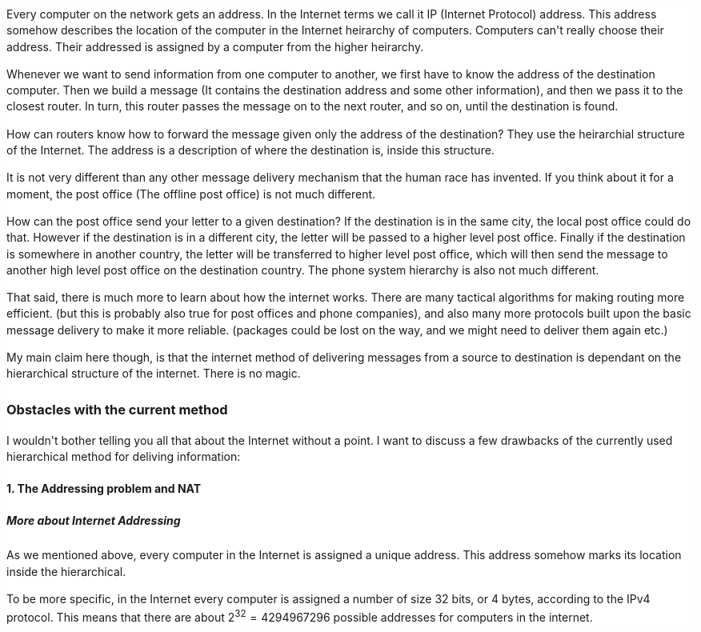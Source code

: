Every computer on the network gets an address. In the Internet terms we call it
IP (Internet Protocol) address. This address somehow describes the location of
the computer in the Internet heirarchy of computers. Computers can't really
choose their address. Their addressed is assigned by a computer from the higher
heirarchy.

Whenever we want to send information from one computer to another, we first
have to know the address of the destination computer. Then we build a message
(It contains the destination address and some other information), and then we
pass it to the closest router. In turn, this router passes the message on to
the next router, and so on, until the destination is found.

How can routers know how to forward the message given only the address of the
destination? They use the heirarchial structure of the Internet. The address is
a description of where the destination is, inside this structure.

It is not very different than any other message delivery mechanism that the
human race has invented. If you think about it for a moment, the post office
(The offline post office) is not much different.

How can the post office send your letter to a given destination? If the
destination is in the same city, the local post office could do that. However
if the destination is in a different city, the letter will be passed to a
higher level post office. Finally if the destination is somewhere in another
country, the letter will be transferred to higher level post office, which will
then send the message to another high level post office on the destination
country. The phone system hierarchy is also not much different.

That said, there is much more to learn about how the internet works. There are
many tactical algorithms for making routing more efficient. (but this is
probably also true for post offices and phone companies), and also many more
protocols built upon the basic message delivery to make it more reliable.
(packages could be lost on the way, and we might need to deliver them again
etc.)

My main claim here though, is that the internet method of delivering messages
from a source to destination is dependant on the hierarchical structure of the
internet. There is no magic.

### Obstacles with the current method

I wouldn't bother telling you all that about the Internet without a point. I
want to discuss a few drawbacks of the currently used hierarchical method for
deliving information:

#### 1. The Addressing problem and NAT


##### More about Internet Addressing
As we mentioned above, every computer in the Internet is assigned a unique
address. This address somehow marks its location inside the hierarchical.

To be more specific, in the Internet every computer is assigned a number of
size 32 bits, or 4 bytes, according to the IPv4 protocol. This means that there
are about $2^{32} = 4294967296$ possible addresses for computers in the internet.
